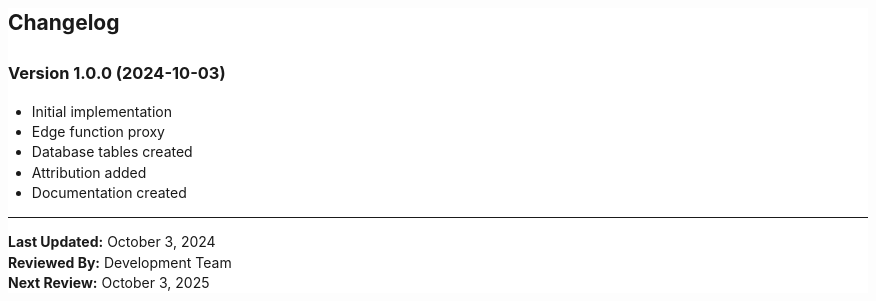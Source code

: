 ## Changelog

### Version 1.0.0 (2024-10-03)
- Initial implementation
- Edge function proxy
- Database tables created
- Attribution added
- Documentation created

---

**Last Updated:** October 3, 2024  
**Reviewed By:** Development Team  
**Next Review:** October 3, 2025
